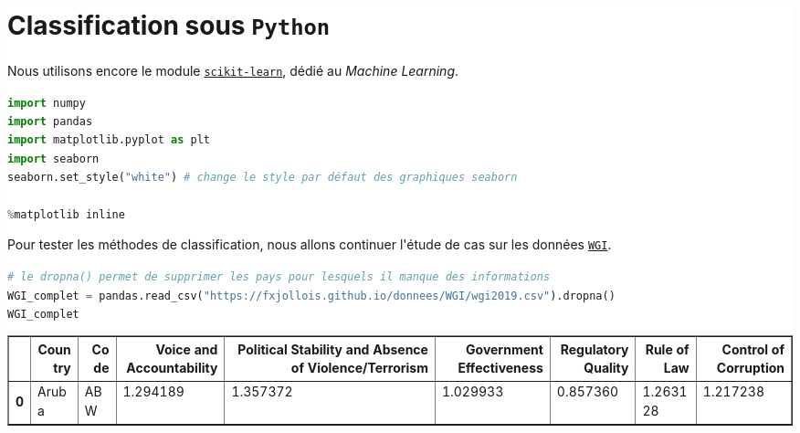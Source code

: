 # Classification sous `Python`

Nous utilisons encore le module [`scikit-learn`](http://scikit-learn.org/), dédié au *Machine Learning*. 


```python
import numpy
import pandas
import matplotlib.pyplot as plt
import seaborn
seaborn.set_style("white") # change le style par défaut des graphiques seaborn

%matplotlib inline
```

Pour tester les méthodes de classification, nous allons continuer l'étude de cas sur les données [`WGI`](https://fxjollois.github.io/donnees/WGI/wgi2019.csv). 


```python
# le dropna() permet de supprimer les pays pour lesquels il manque des informations
WGI_complet = pandas.read_csv("https://fxjollois.github.io/donnees/WGI/wgi2019.csv").dropna()
WGI_complet
```




<div>
<style scoped>
    .dataframe tbody tr th:only-of-type {
        vertical-align: middle;
    }

    .dataframe tbody tr th {
        vertical-align: top;
    }

    .dataframe thead th {
        text-align: right;
    }
</style>
<table border="1" class="dataframe">
  <thead>
    <tr style="text-align: right;">
      <th></th>
      <th>Country</th>
      <th>Code</th>
      <th>Voice and Accountability</th>
      <th>Political Stability and Absence of Violence/Terrorism</th>
      <th>Government Effectiveness</th>
      <th>Regulatory Quality</th>
      <th>Rule of Law</th>
      <th>Control of Corruption</th>
    </tr>
  </thead>
  <tbody>
    <tr>
      <th>0</th>
      <td>Aruba</td>
      <td>ABW</td>
      <td>1.294189</td>
      <td>1.357372</td>
      <td>1.029933</td>
      <td>0.857360</td>
      <td>1.263128</td>
      <td>1.217238</td>